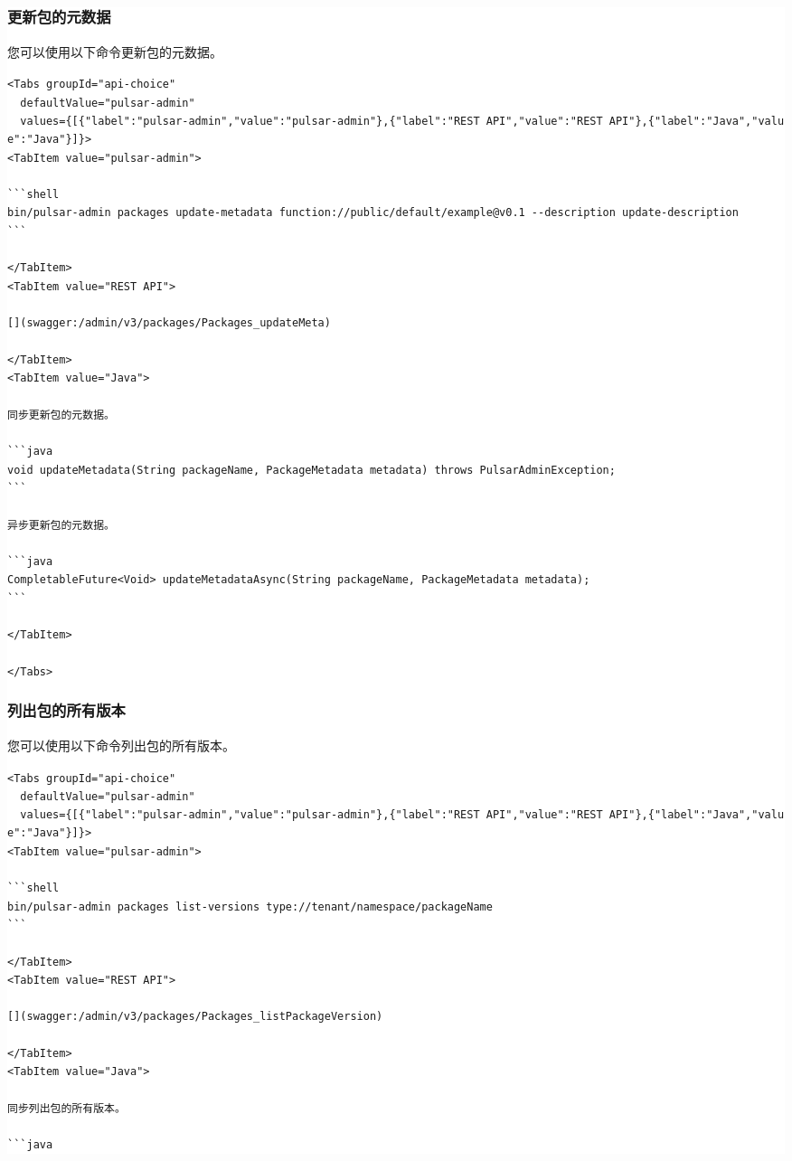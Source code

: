 ### 更新包的元数据

您可以使用以下命令更新包的元数据。

````mdx-code-block
<Tabs groupId="api-choice"
  defaultValue="pulsar-admin"
  values={[{"label":"pulsar-admin","value":"pulsar-admin"},{"label":"REST API","value":"REST API"},{"label":"Java","value":"Java"}]}>
<TabItem value="pulsar-admin">

```shell
bin/pulsar-admin packages update-metadata function://public/default/example@v0.1 --description update-description
```

</TabItem>
<TabItem value="REST API">

[](swagger:/admin/v3/packages/Packages_updateMeta)

</TabItem>
<TabItem value="Java">

同步更新包的元数据。

```java
void updateMetadata(String packageName, PackageMetadata metadata) throws PulsarAdminException;
```

异步更新包的元数据。

```java
CompletableFuture<Void> updateMetadataAsync(String packageName, PackageMetadata metadata);
```

</TabItem>

</Tabs>
````

### 列出包的所有版本

您可以使用以下命令列出包的所有版本。

````mdx-code-block
<Tabs groupId="api-choice"
  defaultValue="pulsar-admin"
  values={[{"label":"pulsar-admin","value":"pulsar-admin"},{"label":"REST API","value":"REST API"},{"label":"Java","value":"Java"}]}>
<TabItem value="pulsar-admin">

```shell
bin/pulsar-admin packages list-versions type://tenant/namespace/packageName
```

</TabItem>
<TabItem value="REST API">

[](swagger:/admin/v3/packages/Packages_listPackageVersion)

</TabItem>
<TabItem value="Java">

同步列出包的所有版本。

```java
````